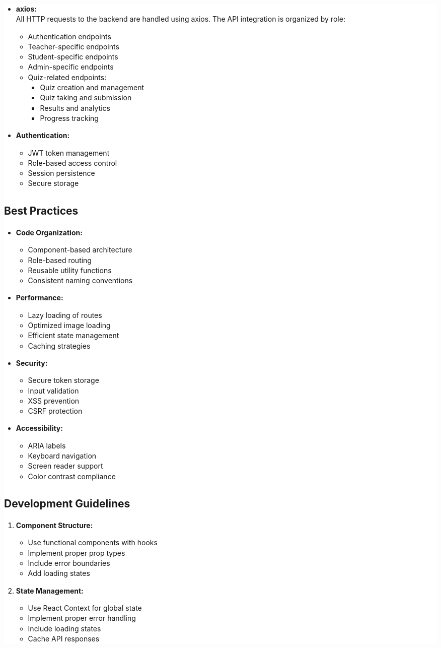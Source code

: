 - **axios:**  
  All HTTP requests to the backend are handled using axios. The API integration is organized by role:
  - Authentication endpoints
  - Teacher-specific endpoints
  - Student-specific endpoints
  - Admin-specific endpoints
  - Quiz-related endpoints:
    - Quiz creation and management
    - Quiz taking and submission
    - Results and analytics
    - Progress tracking

- **Authentication:**  
  - JWT token management
  - Role-based access control
  - Session persistence
  - Secure storage

## Best Practices

- **Code Organization:**
  - Component-based architecture
  - Role-based routing
  - Reusable utility functions
  - Consistent naming conventions

- **Performance:**
  - Lazy loading of routes
  - Optimized image loading
  - Efficient state management
  - Caching strategies

- **Security:**
  - Secure token storage
  - Input validation
  - XSS prevention
  - CSRF protection

- **Accessibility:**
  - ARIA labels
  - Keyboard navigation
  - Screen reader support
  - Color contrast compliance

## Development Guidelines

1. **Component Structure:**
   - Use functional components with hooks
   - Implement proper prop types
   - Include error boundaries
   - Add loading states

2. **State Management:**
   - Use React Context for global state
   - Implement proper error handling
   - Include loading states
   - Cache API responses
